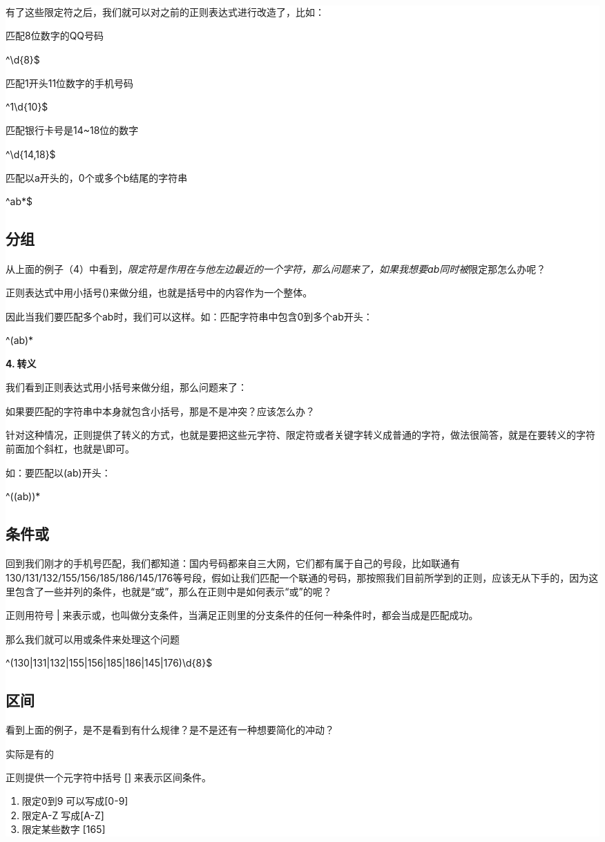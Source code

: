 有了这些限定符之后，我们就可以对之前的正则表达式进行改造了，比如：

匹配8位数字的QQ号码

^\d{8}$ 

匹配1开头11位数字的手机号码

^1\d{10}$ 

匹配银行卡号是14~18位的数字

^\d{14,18}$ 

匹配以a开头的，0个或多个b结尾的字符串

^ab*$ 

## 分组

从上面的例子（4）中看到，*限定符是作用在与他左边最近的一个字符，那么问题来了，如果我想要ab同时被*限定那怎么办呢？

正则表达式中用小括号()来做分组，也就是括号中的内容作为一个整体。

因此当我们要匹配多个ab时，我们可以这样。如：匹配字符串中包含0到多个ab开头：

^(ab)* 

**4. 转义**

我们看到正则表达式用小括号来做分组，那么问题来了：

如果要匹配的字符串中本身就包含小括号，那是不是冲突？应该怎么办？

针对这种情况，正则提供了转义的方式，也就是要把这些元字符、限定符或者关键字转义成普通的字符，做法很简答，就是在要转义的字符前面加个斜杠，也就是\即可。

如：要匹配以(ab)开头：

^(\(ab\))* 

## 条件或

回到我们刚才的手机号匹配，我们都知道：国内号码都来自三大网，它们都有属于自己的号段，比如联通有130/131/132/155/156/185/186/145/176等号段，假如让我们匹配一个联通的号码，那按照我们目前所学到的正则，应该无从下手的，因为这里包含了一些并列的条件，也就是“或”，那么在正则中是如何表示“或”的呢？

正则用符号 | 来表示或，也叫做分支条件，当满足正则里的分支条件的任何一种条件时，都会当成是匹配成功。

那么我们就可以用或条件来处理这个问题

^(130|131|132|155|156|185|186|145|176)\d{8}$ 

##  区间

看到上面的例子，是不是看到有什么规律？是不是还有一种想要简化的冲动？

实际是有的

正则提供一个元字符中括号 [] 来表示区间条件。

1. 限定0到9 可以写成[0-9]
2. 限定A-Z 写成[A-Z]
3. 限定某些数字 [165]

